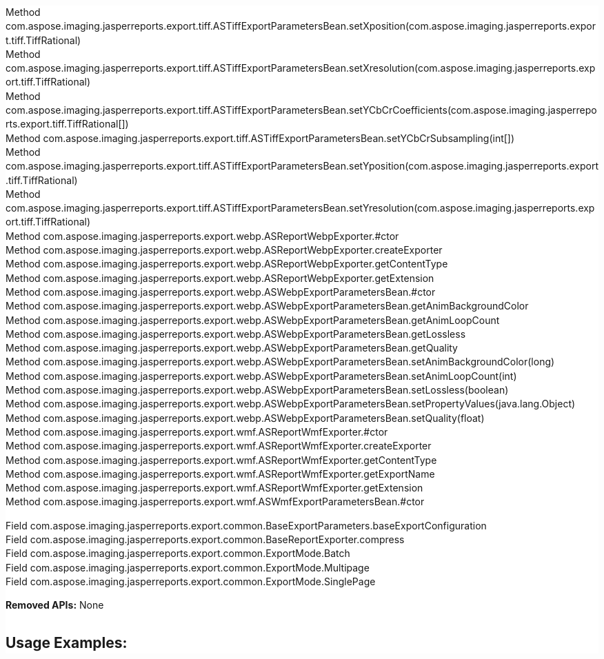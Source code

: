 Method com.aspose.imaging.jasperreports.export.tiff.ASTiffExportParametersBean.setXposition(com.aspose.imaging.jasperreports.export.tiff.TiffRational) <br/>
Method com.aspose.imaging.jasperreports.export.tiff.ASTiffExportParametersBean.setXresolution(com.aspose.imaging.jasperreports.export.tiff.TiffRational) <br/>
Method com.aspose.imaging.jasperreports.export.tiff.ASTiffExportParametersBean.setYCbCrCoefficients(com.aspose.imaging.jasperreports.export.tiff.TiffRational[]) <br/>
Method com.aspose.imaging.jasperreports.export.tiff.ASTiffExportParametersBean.setYCbCrSubsampling(int[]) <br/>
Method com.aspose.imaging.jasperreports.export.tiff.ASTiffExportParametersBean.setYposition(com.aspose.imaging.jasperreports.export.tiff.TiffRational) <br/>
Method com.aspose.imaging.jasperreports.export.tiff.ASTiffExportParametersBean.setYresolution(com.aspose.imaging.jasperreports.export.tiff.TiffRational) <br/>
Method com.aspose.imaging.jasperreports.export.webp.ASReportWebpExporter.#ctor <br/>
Method com.aspose.imaging.jasperreports.export.webp.ASReportWebpExporter.createExporter <br/>
Method com.aspose.imaging.jasperreports.export.webp.ASReportWebpExporter.getContentType <br/>
Method com.aspose.imaging.jasperreports.export.webp.ASReportWebpExporter.getExtension <br/>
Method com.aspose.imaging.jasperreports.export.webp.ASWebpExportParametersBean.#ctor <br/>
Method com.aspose.imaging.jasperreports.export.webp.ASWebpExportParametersBean.getAnimBackgroundColor <br/>
Method com.aspose.imaging.jasperreports.export.webp.ASWebpExportParametersBean.getAnimLoopCount <br/>
Method com.aspose.imaging.jasperreports.export.webp.ASWebpExportParametersBean.getLossless <br/>
Method com.aspose.imaging.jasperreports.export.webp.ASWebpExportParametersBean.getQuality <br/>
Method com.aspose.imaging.jasperreports.export.webp.ASWebpExportParametersBean.setAnimBackgroundColor(long) <br/>
Method com.aspose.imaging.jasperreports.export.webp.ASWebpExportParametersBean.setAnimLoopCount(int) <br/>
Method com.aspose.imaging.jasperreports.export.webp.ASWebpExportParametersBean.setLossless(boolean) <br/>
Method com.aspose.imaging.jasperreports.export.webp.ASWebpExportParametersBean.setPropertyValues(java.lang.Object) <br/>
Method com.aspose.imaging.jasperreports.export.webp.ASWebpExportParametersBean.setQuality(float) <br/>
Method com.aspose.imaging.jasperreports.export.wmf.ASReportWmfExporter.#ctor <br/>
Method com.aspose.imaging.jasperreports.export.wmf.ASReportWmfExporter.createExporter <br/>
Method com.aspose.imaging.jasperreports.export.wmf.ASReportWmfExporter.getContentType <br/>
Method com.aspose.imaging.jasperreports.export.wmf.ASReportWmfExporter.getExportName <br/>
Method com.aspose.imaging.jasperreports.export.wmf.ASReportWmfExporter.getExtension <br/>
Method com.aspose.imaging.jasperreports.export.wmf.ASWmfExportParametersBean.#ctor <br/>

Field com.aspose.imaging.jasperreports.export.common.BaseExportParameters.baseExportConfiguration <br/>
Field com.aspose.imaging.jasperreports.export.common.BaseReportExporter.compress <br/>
Field com.aspose.imaging.jasperreports.export.common.ExportMode.Batch <br/>
Field com.aspose.imaging.jasperreports.export.common.ExportMode.Multipage <br/>
Field com.aspose.imaging.jasperreports.export.common.ExportMode.SinglePage <br/>

**Removed APIs:**
None

**Usage Examples:**
-----------------------
